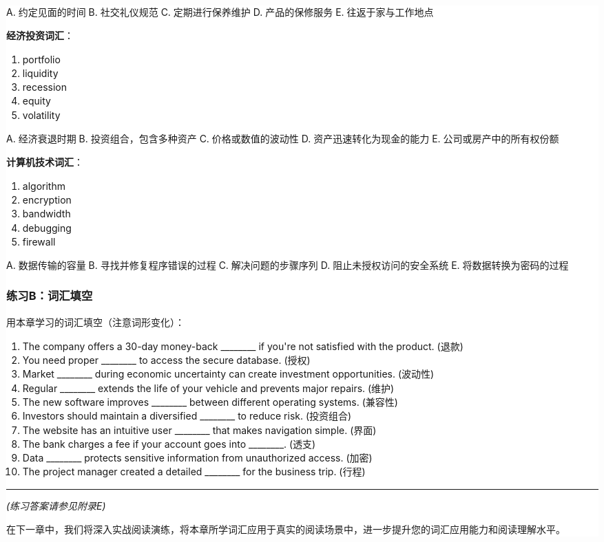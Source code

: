A. 约定见面的时间
B. 社交礼仪规范
C. 定期进行保养维护
D. 产品的保修服务
E. 往返于家与工作地点

**经济投资词汇**：
1. portfolio
2. liquidity
3. recession
4. equity
5. volatility

A. 经济衰退时期
B. 投资组合，包含多种资产
C. 价格或数值的波动性
D. 资产迅速转化为现金的能力
E. 公司或房产中的所有权份额

**计算机技术词汇**：
1. algorithm
2. encryption
3. bandwidth
4. debugging
5. firewall

A. 数据传输的容量
B. 寻找并修复程序错误的过程
C. 解决问题的步骤序列
D. 阻止未授权访问的安全系统
E. 将数据转换为密码的过程

### 练习B：词汇填空

用本章学习的词汇填空（注意词形变化）：

1. The company offers a 30-day money-back ________ if you're not satisfied with the product. (退款)
2. You need proper ________ to access the secure database. (授权)
3. Market ________ during economic uncertainty can create investment opportunities. (波动性)
4. Regular ________ extends the life of your vehicle and prevents major repairs. (维护)
5. The new software improves ________ between different operating systems. (兼容性)
6. Investors should maintain a diversified ________ to reduce risk. (投资组合)
7. The website has an intuitive user ________ that makes navigation simple. (界面)
8. The bank charges a fee if your account goes into ________. (透支)
9. Data ________ protects sensitive information from unauthorized access. (加密)
10. The project manager created a detailed ________ for the business trip. (行程)

---
*(练习答案请参见附录E)*

在下一章中，我们将深入实战阅读演练，将本章所学词汇应用于真实的阅读场景中，进一步提升您的词汇应用能力和阅读理解水平。 